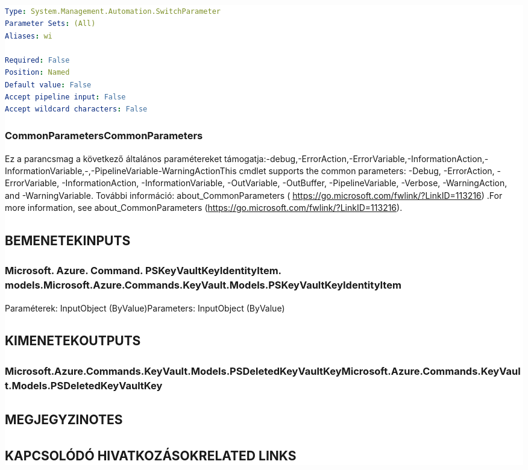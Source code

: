 ```yaml
Type: System.Management.Automation.SwitchParameter
Parameter Sets: (All)
Aliases: wi

Required: False
Position: Named
Default value: False
Accept pipeline input: False
Accept wildcard characters: False
```

### <span data-ttu-id="a5e51-148">CommonParameters</span><span class="sxs-lookup"><span data-stu-id="a5e51-148">CommonParameters</span></span>
<span data-ttu-id="a5e51-149">Ez a parancsmag a következő általános paramétereket támogatja:-debug,-ErrorAction,-ErrorVariable,-InformationAction,-InformationVariable,-,-PipelineVariable-WarningAction</span><span class="sxs-lookup"><span data-stu-id="a5e51-149">This cmdlet supports the common parameters: -Debug, -ErrorAction, -ErrorVariable, -InformationAction, -InformationVariable, -OutVariable, -OutBuffer, -PipelineVariable, -Verbose, -WarningAction, and -WarningVariable.</span></span> <span data-ttu-id="a5e51-150">További információ: about_CommonParameters ( https://go.microsoft.com/fwlink/?LinkID=113216) .</span><span class="sxs-lookup"><span data-stu-id="a5e51-150">For more information, see about_CommonParameters (https://go.microsoft.com/fwlink/?LinkID=113216).</span></span>

## <span data-ttu-id="a5e51-151">BEMENETEK</span><span class="sxs-lookup"><span data-stu-id="a5e51-151">INPUTS</span></span>

### <span data-ttu-id="a5e51-152">Microsoft. Azure. Command. PSKeyVaultKeyIdentityItem. models.</span><span class="sxs-lookup"><span data-stu-id="a5e51-152">Microsoft.Azure.Commands.KeyVault.Models.PSKeyVaultKeyIdentityItem</span></span>
<span data-ttu-id="a5e51-153">Paraméterek: InputObject (ByValue)</span><span class="sxs-lookup"><span data-stu-id="a5e51-153">Parameters: InputObject (ByValue)</span></span>

## <span data-ttu-id="a5e51-154">KIMENETEK</span><span class="sxs-lookup"><span data-stu-id="a5e51-154">OUTPUTS</span></span>

### <span data-ttu-id="a5e51-155">Microsoft.Azure.Commands.KeyVault.Models.PSDeletedKeyVaultKey</span><span class="sxs-lookup"><span data-stu-id="a5e51-155">Microsoft.Azure.Commands.KeyVault.Models.PSDeletedKeyVaultKey</span></span>

## <span data-ttu-id="a5e51-156">MEGJEGYZI</span><span class="sxs-lookup"><span data-stu-id="a5e51-156">NOTES</span></span>

## <span data-ttu-id="a5e51-157">KAPCSOLÓDÓ HIVATKOZÁSOK</span><span class="sxs-lookup"><span data-stu-id="a5e51-157">RELATED LINKS</span></span>
